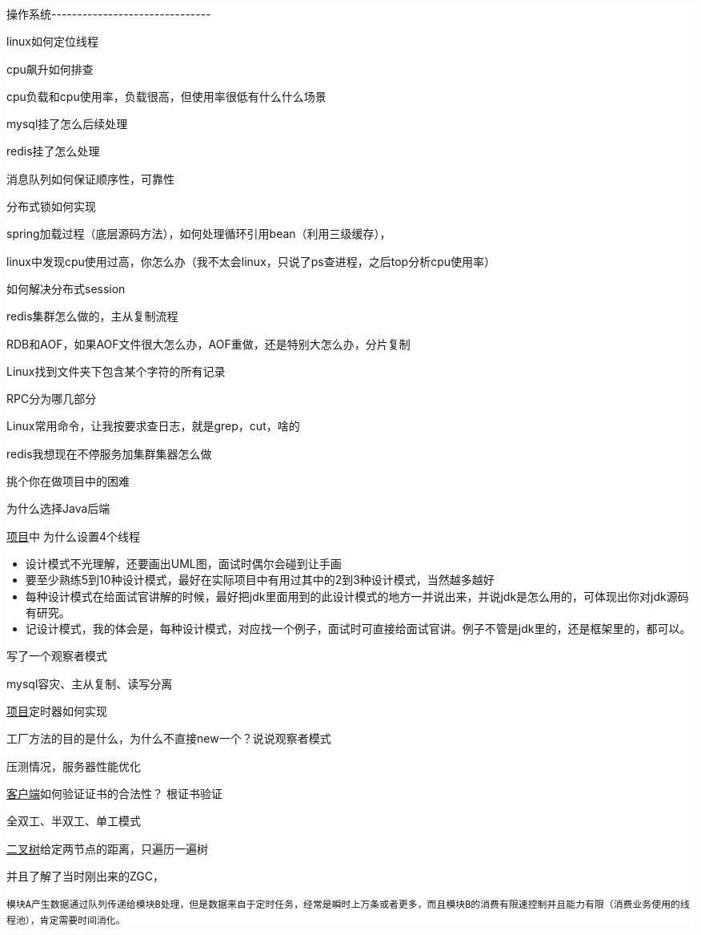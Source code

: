 操作系统-------------------------------

linux如何定位线程

cpu飙升如何排查

cpu负载和cpu使用率，负载很高，但使用率很低有什么什么场景

mysql挂了怎么后续处理

redis挂了怎么处理

消息队列如何保证顺序性，可靠性

分布式锁如何实现

spring加载过程（底层源码方法），如何处理循环引用bean（利用三级缓存），

linux中发现cpu使用过高，你怎么办（我不太会linux，只说了ps查进程，之后top分析cpu使用率）

如何解决分布式session

redis集群怎么做的，主从复制流程

RDB和AOF，如果AOF文件很大怎么办，AOF重做，还是特别大怎么办，分片复制

Linux找到文件夹下包含某个字符的所有记录

RPC分为哪几部分

Linux常用命令，让我按要求查日志，就是grep，cut，啥的

redis我想现在不停服务加集群集器怎么做

挑个你在做项目中的困难

为什么选择Java后端

[项目](https://bbs.uestc.edu.cn/file:///C:/jump/super-jump/word?word=项目)中 为什么设置4个线程

- 设计模式不光理解，还要画出UML图，面试时偶尔会碰到让手画
- 要至少熟练5到10种设计模式，最好在实际项目中有用过其中的2到3种设计模式，当然越多越好
- 每种设计模式在给面试官讲解的时候，最好把jdk里面用到的此设计模式的地方一并说出来，并说jdk是怎么用的，可体现出你对jdk源码有研究。
- 记设计模式，我的体会是，每种设计模式，对应找一个例子，面试时可直接给面试官讲。例子不管是jdk里的，还是框架里的，都可以。

写了一个观察者模式 

mysql容灾、主从复制、读写分离

[项目](https://bbs.uestc.edu.cn/file:///C:/jump/super-jump/word?word=项目)定时器如何实现 

工厂方法的目的是什么，为什么不直接new一个？说说观察者模式

压测情况，服务器性能优化 

[客户端](https://bbs.uestc.edu.cn/file:///C:/jump/super-jump/word?word=客户端)如何验证证书的合法性？   根证书验证 

全双工、半双工、单工模式

[二叉树](https://bbs.uestc.edu.cn/file:///C:/jump/super-jump/word?word=二叉树)给定两节点的距离，只遍历一遍树

并且了解了当时刚出来的ZGC，

```
模块A产生数据通过队列传递给模块B处理，但是数据来自于定时任务，经常是瞬时上万条或者更多，而且模块B的消费有限速控制并且能力有限（消费业务使用的线程池），肯定需要时间消化。
```
